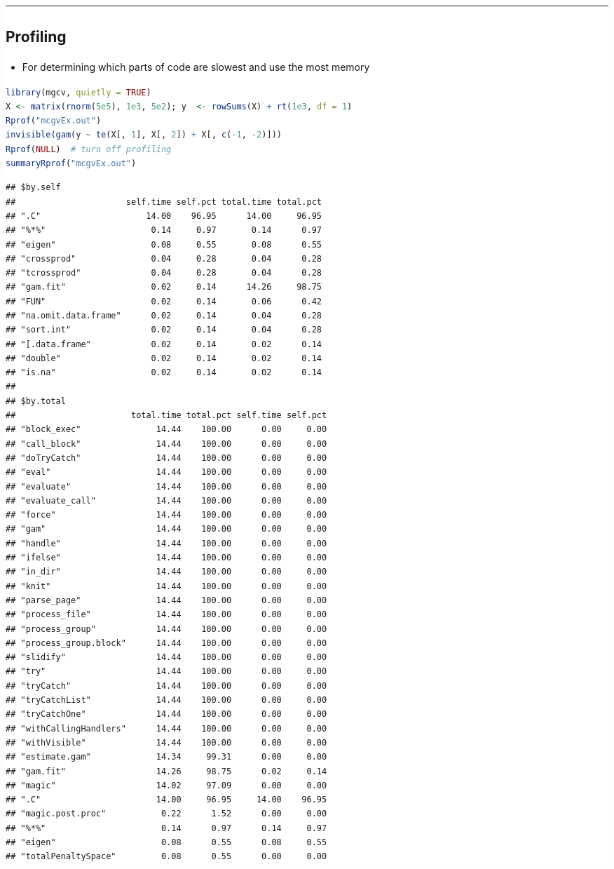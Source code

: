 
---

## Profiling

* For determining which parts of code are slowest and use the most memory

```r
library(mgcv, quietly = TRUE)
X <- matrix(rnorm(5e5), 1e3, 5e2); y  <- rowSums(X) + rt(1e3, df = 1)
Rprof("mcgvEx.out")
invisible(gam(y ~ te(X[, 1], X[, 2]) + X[, c(-1, -2)]))
Rprof(NULL)  # turn off profiling
summaryRprof("mcgvEx.out")
```

```
## $by.self
##                      self.time self.pct total.time total.pct
## ".C"                     14.00    96.95      14.00     96.95
## "%*%"                     0.14     0.97       0.14      0.97
## "eigen"                   0.08     0.55       0.08      0.55
## "crossprod"               0.04     0.28       0.04      0.28
## "tcrossprod"              0.04     0.28       0.04      0.28
## "gam.fit"                 0.02     0.14      14.26     98.75
## "FUN"                     0.02     0.14       0.06      0.42
## "na.omit.data.frame"      0.02     0.14       0.04      0.28
## "sort.int"                0.02     0.14       0.04      0.28
## "[.data.frame"            0.02     0.14       0.02      0.14
## "double"                  0.02     0.14       0.02      0.14
## "is.na"                   0.02     0.14       0.02      0.14
## 
## $by.total
##                       total.time total.pct self.time self.pct
## "block_exec"               14.44    100.00      0.00     0.00
## "call_block"               14.44    100.00      0.00     0.00
## "doTryCatch"               14.44    100.00      0.00     0.00
## "eval"                     14.44    100.00      0.00     0.00
## "evaluate"                 14.44    100.00      0.00     0.00
## "evaluate_call"            14.44    100.00      0.00     0.00
## "force"                    14.44    100.00      0.00     0.00
## "gam"                      14.44    100.00      0.00     0.00
## "handle"                   14.44    100.00      0.00     0.00
## "ifelse"                   14.44    100.00      0.00     0.00
## "in_dir"                   14.44    100.00      0.00     0.00
## "knit"                     14.44    100.00      0.00     0.00
## "parse_page"               14.44    100.00      0.00     0.00
## "process_file"             14.44    100.00      0.00     0.00
## "process_group"            14.44    100.00      0.00     0.00
## "process_group.block"      14.44    100.00      0.00     0.00
## "slidify"                  14.44    100.00      0.00     0.00
## "try"                      14.44    100.00      0.00     0.00
## "tryCatch"                 14.44    100.00      0.00     0.00
## "tryCatchList"             14.44    100.00      0.00     0.00
## "tryCatchOne"              14.44    100.00      0.00     0.00
## "withCallingHandlers"      14.44    100.00      0.00     0.00
## "withVisible"              14.44    100.00      0.00     0.00
## "estimate.gam"             14.34     99.31      0.00     0.00
## "gam.fit"                  14.26     98.75      0.02     0.14
## "magic"                    14.02     97.09      0.00     0.00
## ".C"                       14.00     96.95     14.00    96.95
## "magic.post.proc"           0.22      1.52      0.00     0.00
## "%*%"                       0.14      0.97      0.14     0.97
## "eigen"                     0.08      0.55      0.08     0.55
## "totalPenaltySpace"         0.08      0.55      0.00     0.00
```
